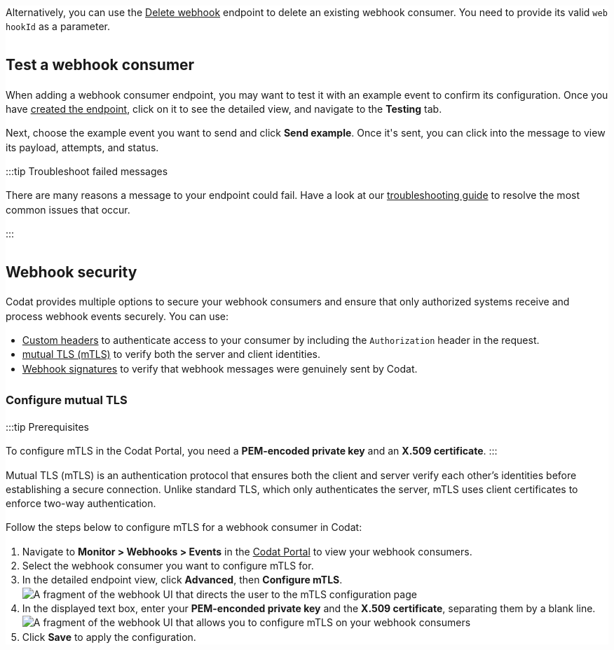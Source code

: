 Alternatively, you can use the [Delete webhook](/platform-api#/operations/delete-webhook-consumer) endpoint to delete an existing webhook consumer. You need to provide its valid `webhookId` as a parameter.

## Test a webhook consumer

When adding a webhook consumer endpoint, you may want to test it with an example event to confirm its configuration. Once you have [created the endpoint](/using-the-api/webhooks/create-consumer#create-a-webhook-consumer), click on it to see the detailed view, and navigate to the **Testing** tab.

Next, choose the example event you want to send and click **Send example**. Once it's sent, you can click into the message to view its payload, attempts, and status.

:::tip Troubleshoot failed messages

There are many reasons a message to your endpoint could fail. Have a look at our [troubleshooting guide](/using-the-api/webhooks/troubleshooting) to resolve the most common issues that occur.

:::

## Webhook security

Codat provides multiple options to secure your webhook consumers and ensure that only authorized systems receive and process webhook events securely. You can use:

- [Custom headers](#custom-headers) to authenticate access to your consumer by including the `Authorization` header in the request.
- [mutual TLS (mTLS)](#configure-mutual-tls) to verify both the server and client identities.
- [Webhook signatures](#verify-webhook-signature) to verify that webhook messages were genuinely sent by Codat.

### Configure mutual TLS

:::tip Prerequisites

To configure mTLS in the Codat Portal, you need a **PEM-encoded private key** and an **X.509 certificate**.
:::

Mutual TLS (mTLS) is an authentication protocol that ensures both the client and server verify each other’s identities before establishing a secure connection. Unlike standard TLS, which only authenticates the server, mTLS uses client certificates to enforce two-way authentication.

Follow the steps below to configure mTLS for a webhook consumer in Codat:

1. Navigate to **Monitor > Webhooks > Events** in the [Codat Portal](https://app.codat.io/monitor/events) to view your webhook consumers.
2. Select the webhook consumer you want to configure mTLS for.
3. In the detailed endpoint view, click **Advanced**, then **Configure mTLS**.
   ![A fragment of the webhook UI that directs the user to the mTLS configuration page](/img/use-the-api/webhook-advanced-mTLS.png)
4. In the displayed text box, enter your **PEM-enconded private key** and the **X.509 certificate**, separating them by a blank line.
   ![A fragment of the webhook UI that allows you to configure mTLS on your webhook consumers](/img/use-the-api/webhook-mTLS-configuration.png)
5. Click **Save** to apply the configuration.
